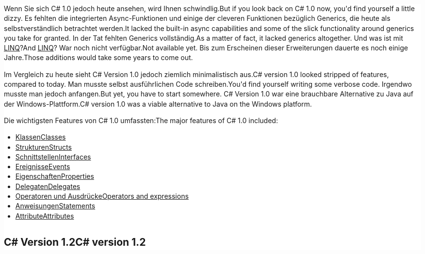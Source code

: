 <span data-ttu-id="46c55-130">Wenn Sie sich C# 1.0 jedoch heute ansehen, wird Ihnen schwindlig.</span><span class="sxs-lookup"><span data-stu-id="46c55-130">But if you look back on C# 1.0 now, you'd find yourself a little dizzy.</span></span> <span data-ttu-id="46c55-131">Es fehlten die integrierten Async-Funktionen und einige der cleveren Funktionen bezüglich Generics, die heute als selbstverständlich betrachtet werden.</span><span class="sxs-lookup"><span data-stu-id="46c55-131">It lacked the built-in async capabilities and some of the slick functionality around generics you take for granted.</span></span> <span data-ttu-id="46c55-132">In der Tat fehlten Generics vollständig.</span><span class="sxs-lookup"><span data-stu-id="46c55-132">As a matter of fact, it lacked generics altogether.</span></span>  <span data-ttu-id="46c55-133">Und was ist mit [LINQ](../linq/index.md)?</span><span class="sxs-lookup"><span data-stu-id="46c55-133">And [LINQ](../linq/index.md)?</span></span> <span data-ttu-id="46c55-134">War noch nicht verfügbar.</span><span class="sxs-lookup"><span data-stu-id="46c55-134">Not available yet.</span></span> <span data-ttu-id="46c55-135">Bis zum Erscheinen dieser Erweiterungen dauerte es noch einige Jahre.</span><span class="sxs-lookup"><span data-stu-id="46c55-135">Those additions would take some years to come out.</span></span>

<span data-ttu-id="46c55-136">Im Vergleich zu heute sieht C# Version 1.0 jedoch ziemlich minimalistisch aus.</span><span class="sxs-lookup"><span data-stu-id="46c55-136">C# version 1.0 looked stripped of features, compared to today.</span></span> <span data-ttu-id="46c55-137">Man musste selbst ausführlichen Code schreiben.</span><span class="sxs-lookup"><span data-stu-id="46c55-137">You'd find yourself writing some verbose code.</span></span> <span data-ttu-id="46c55-138">Irgendwo musste man jedoch anfangen.</span><span class="sxs-lookup"><span data-stu-id="46c55-138">But yet, you have to start somewhere.</span></span> <span data-ttu-id="46c55-139">C# Version 1.0 war eine brauchbare Alternative zu Java auf der Windows-Plattform.</span><span class="sxs-lookup"><span data-stu-id="46c55-139">C# version 1.0 was a viable alternative to Java on the Windows platform.</span></span>

<span data-ttu-id="46c55-140">Die wichtigsten Features von C# 1.0 umfassten:</span><span class="sxs-lookup"><span data-stu-id="46c55-140">The major features of C# 1.0 included:</span></span>

- [<span data-ttu-id="46c55-141">Klassen</span><span class="sxs-lookup"><span data-stu-id="46c55-141">Classes</span></span>](../programming-guide/classes-and-structs/classes.md)
- [<span data-ttu-id="46c55-142">Strukturen</span><span class="sxs-lookup"><span data-stu-id="46c55-142">Structs</span></span>](../language-reference/builtin-types/struct.md)
- [<span data-ttu-id="46c55-143">Schnittstellen</span><span class="sxs-lookup"><span data-stu-id="46c55-143">Interfaces</span></span>](../programming-guide/interfaces/index.md)
- [<span data-ttu-id="46c55-144">Ereignisse</span><span class="sxs-lookup"><span data-stu-id="46c55-144">Events</span></span>](../events-overview.md)
- [<span data-ttu-id="46c55-145">Eigenschaften</span><span class="sxs-lookup"><span data-stu-id="46c55-145">Properties</span></span>](../properties.md)
- [<span data-ttu-id="46c55-146">Delegaten</span><span class="sxs-lookup"><span data-stu-id="46c55-146">Delegates</span></span>](../delegates-overview.md)
- [<span data-ttu-id="46c55-147">Operatoren und Ausdrücke</span><span class="sxs-lookup"><span data-stu-id="46c55-147">Operators and expressions</span></span>](../language-reference/operators/index.md)
- [<span data-ttu-id="46c55-148">Anweisungen</span><span class="sxs-lookup"><span data-stu-id="46c55-148">Statements</span></span>](../programming-guide/statements-expressions-operators/statements.md)
- [<span data-ttu-id="46c55-149">Attribute</span><span class="sxs-lookup"><span data-stu-id="46c55-149">Attributes</span></span>](../programming-guide/concepts/attributes/index.md)

## <a name="c-version-12"></a><span data-ttu-id="46c55-150">C# Version 1.2</span><span class="sxs-lookup"><span data-stu-id="46c55-150">C# version 1.2</span></span>
